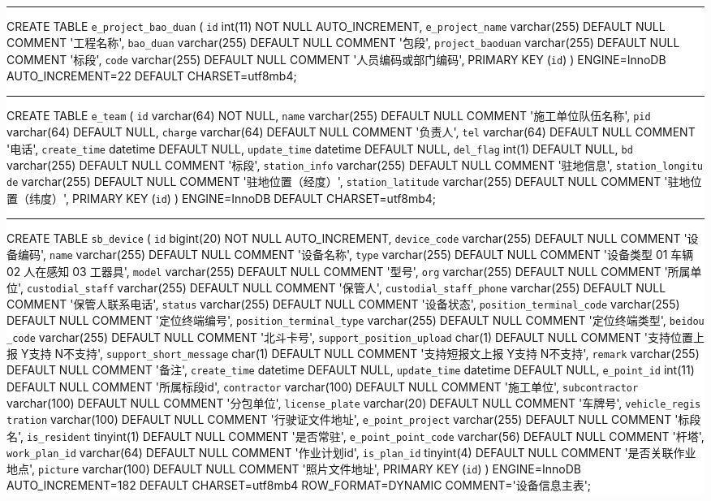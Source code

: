 -----

CREATE TABLE `e_project_bao_duan` (
  `id` int(11) NOT NULL AUTO_INCREMENT,
  `e_project_name` varchar(255) DEFAULT NULL COMMENT '工程名称',
  `bao_duan` varchar(255) DEFAULT NULL COMMENT '包段',
  `project_baoduan` varchar(255) DEFAULT NULL COMMENT '标段',
  `code` varchar(255) DEFAULT NULL COMMENT '人员编码或部门编码',
  PRIMARY KEY (`id`)
) ENGINE=InnoDB AUTO_INCREMENT=22 DEFAULT CHARSET=utf8mb4;

-----

CREATE TABLE `e_team` (
  `id` varchar(64) NOT NULL,
  `name` varchar(255) DEFAULT NULL COMMENT '施工单位队伍名称',
  `pid` varchar(64) DEFAULT NULL,
  `charge` varchar(64) DEFAULT NULL COMMENT '负责人',
  `tel` varchar(64) DEFAULT NULL COMMENT '电话',
  `create_time` datetime DEFAULT NULL,
  `update_time` datetime DEFAULT NULL,
  `del_flag` int(1) DEFAULT NULL,
  `bd` varchar(255) DEFAULT NULL COMMENT '标段',
  `station_info` varchar(255) DEFAULT NULL COMMENT '驻地信息',
  `station_longitude` varchar(255) DEFAULT NULL COMMENT '驻地位置（经度）',
  `station_latitude` varchar(255) DEFAULT NULL COMMENT '驻地位置（纬度）',
  PRIMARY KEY (`id`)
) ENGINE=InnoDB DEFAULT CHARSET=utf8mb4;

-----

CREATE TABLE `sb_device` (
  `id` bigint(20) NOT NULL AUTO_INCREMENT,
  `device_code` varchar(255) DEFAULT NULL COMMENT '设备编码',
  `name` varchar(255) DEFAULT NULL COMMENT '设备名称',
  `type` varchar(255) DEFAULT NULL COMMENT '设备类型 01 车辆 02 人在感知 03 工器具',
  `model` varchar(255) DEFAULT NULL COMMENT '型号',
  `org` varchar(255) DEFAULT NULL COMMENT '所属单位',
  `custodial_staff` varchar(255) DEFAULT NULL COMMENT '保管人',
  `custodial_staff_phone` varchar(255) DEFAULT NULL COMMENT '保管人联系电话',
  `status` varchar(255) DEFAULT NULL COMMENT '设备状态',
  `position_terminal_code` varchar(255) DEFAULT NULL COMMENT '定位终端编号',
  `position_terminal_type` varchar(255) DEFAULT NULL COMMENT '定位终端类型',
  `beidou_code` varchar(255) DEFAULT NULL COMMENT '北斗卡号',
  `support_position_upload` char(1) DEFAULT NULL COMMENT '支持位置上报  Y支持   N不支持',
  `support_short_message` char(1) DEFAULT NULL COMMENT '支持短报文上报 Y支持  N不支持',
  `remark` varchar(255) DEFAULT NULL COMMENT '备注',
  `create_time` datetime DEFAULT NULL,
  `update_time` datetime DEFAULT NULL,
  `e_point_id` int(11) DEFAULT NULL COMMENT '所属标段id',
  `contractor` varchar(100) DEFAULT NULL COMMENT '施工单位',
  `subcontractor` varchar(100) DEFAULT NULL COMMENT '分包单位',
  `license_plate` varchar(20) DEFAULT NULL COMMENT '车牌号',
  `vehicle_registration` varchar(100) DEFAULT NULL COMMENT '行驶证文件地址',
  `e_point_project` varchar(255) DEFAULT NULL COMMENT '标段名',
  `is_resident` tinyint(1) DEFAULT NULL COMMENT '是否常驻',
  `e_point_point_code` varchar(56) DEFAULT NULL COMMENT '杆塔',
  `work_plan_id` varchar(64) DEFAULT NULL COMMENT '作业计划id',
  `is_plan_id` tinyint(4) DEFAULT NULL COMMENT '是否关联作业地点',
  `picture` varchar(100) DEFAULT NULL COMMENT '照片文件地址',
  PRIMARY KEY (`id`)
) ENGINE=InnoDB AUTO_INCREMENT=182 DEFAULT CHARSET=utf8mb4 ROW_FORMAT=DYNAMIC COMMENT='设备信息主表';
